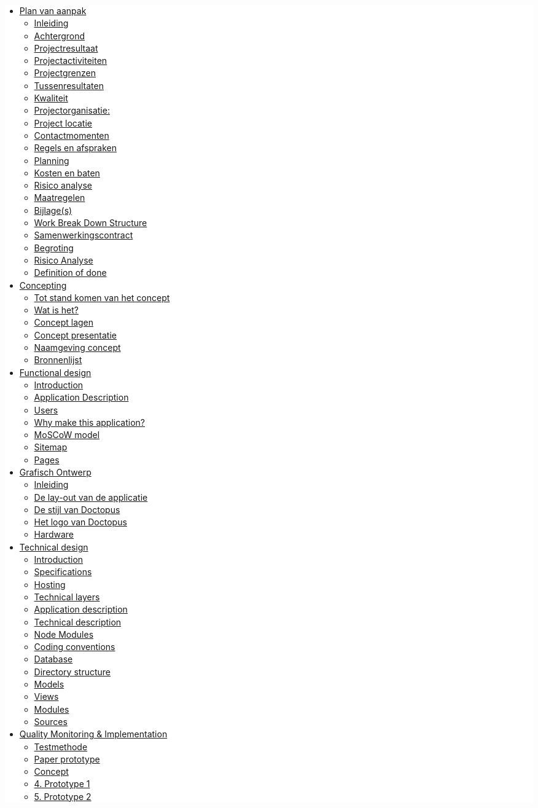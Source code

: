 - [Plan van aanpak](#plan-van-aanpak)
	- [Inleiding](#inleiding)
	- [Achtergrond](#achtergrond)
	- [Projectresultaat](#projectresultaat)
	- [Projectactiviteiten](#projectactiviteiten)
	- [Projectgrenzen](#projectgrenzen)
	- [Tussenresultaten](#tussenresultaten)
	- [Kwaliteit](#kwaliteit)
	- [Projectorganisatie:](#projectorganisatie)
	- [Project locatie](#project-locatie)
	- [Contactmomenten](#contactmomenten)
	- [Regels en afspraken](#regels-en-afspraken)
	- [Planning](#planning)
	- [Kosten en baten](#kosten-en-baten)
	- [Risico analyse](#risico-analyse)
	- [Maatregelen](#maatregelen)
	- [Bijlage(s)](#bijlages)
	- [Work Break Down Structure](#work-break-down-structure)
	- [Samenwerkingscontract](#samenwerkingscontract)
	- [Begroting](#begroting)
	- [Risico Analyse](#risico-analyse-1)
	- [Definition of done](#definition-of-done-1)
- [Concepting](#concepting)
	- [Tot stand komen van het concept](#tot-stand-komen-van-het-concept)
	- [Wat is het?](#wat-is-het)
	- [Concept lagen](#concept-lagen)
	- [Concept presentatie](#concept-presentatie)
	- [Naamgeving concept](#naamgeving-concept)
	- [Bronnenlijst](#bronnenlijst)
- [Functional design](#functional-design)
	- [Introduction](#introduction)
	- [Application Description](#application-description)
	- [Users](#users)
	- [Why make this application?](#why-make-this-application)
	- [MoSCoW model](#moscow-model)
	- [Sitemap](#sitemap)
	- [Pages](#pages)
- [Grafisch Ontwerp](#grafisch-ontwerp)
	- [Inleiding](#inleiding-1)
	- [De lay-out van de applicatie](#de-lay-out-van-de-applicatie)
	- [De stijl van Doctopus](#de-stijl-van-doctopus)
	- [Het logo van Doctopus](#het-logo-van-doctopus)
	- [Hardware](#hardware)
- [Technical design](#technical-design)
	- [Introduction](#introduction-1)
	- [Specifications](#specifications)
	- [Hosting](#hosting)
	- [Technical layers](#technical-layers)
	- [Application description](#application-description-1)
	- [Technical description](#technical-description)
	- [Node Modules](#node-modules)
	- [Coding conventions](#coding-conventions)
	- [Database](#database)
	- [Directory structure](#directory-structure)
	- [Models](#models-1)
	- [Views](#views)
	- [Modules](#modules)
	- [Sources](#sources)
- [Quality Monitoring & Implementation](#quality-monitoring--implementation)
	- [Testmethode](#testmethode)
	- [Paper prototype](#paper-prototype)
	- [Concept](#concept)
	- [4. Prototype 1](#4-prototype-1)
	- [5. Prototype 2](#5-prototype-2)